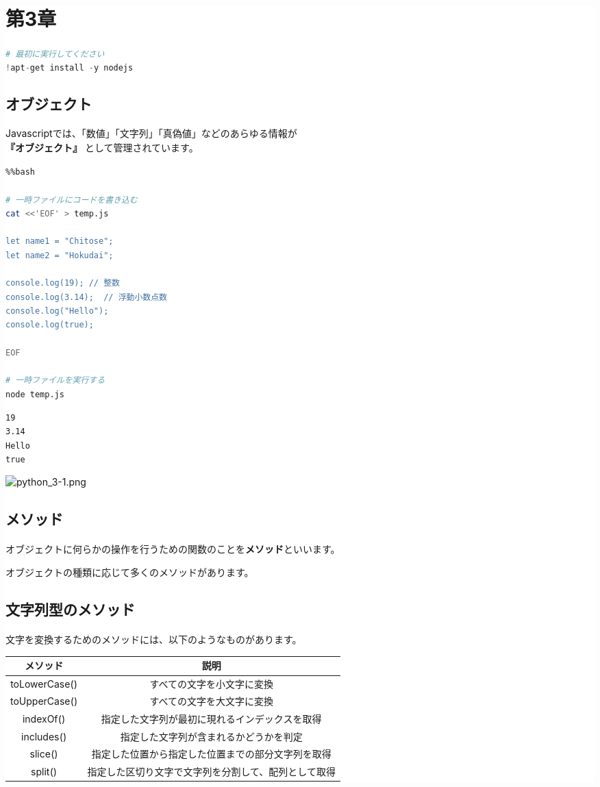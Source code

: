 # 第3章


```python
# 最初に実行してください
!apt-get install -y nodejs
```

## オブジェクト

Javascriptでは、「数値」「文字列」「真偽値」などのあらゆる情報が  
**『オブジェクト』** として管理されています。


```bash
%%bash

# 一時ファイルにコードを書き込む
cat <<'EOF' > temp.js

let name1 = "Chitose";
let name2 = "Hokudai";

console.log(19); // 整数
console.log(3.14);  // 浮動小数点数
console.log("Hello");
console.log(true);

EOF

# 一時ファイルを実行する
node temp.js
```

    19
    3.14
    Hello
    true
    

![python_3-1.png](https://bit.ly/3HhNMyC)

## メソッド


オブジェクトに何らかの操作を行うための関数のことを**メソッド**といいます。

オブジェクトの種類に応じて多くのメソッドがあります。

## 文字列型のメソッド

文字を変換するためのメソッドには、以下のようなものがあります。

|メソッド|説明|
|:---:| :---: |
|toLowerCase()|すべての文字を小文字に変換|
|toUpperCase()|すべての文字を大文字に変換|
|indexOf()|指定した文字列が最初に現れるインデックスを取得|
|includes()|指定した文字列が含まれるかどうかを判定|
|slice()|指定した位置から指定した位置までの部分文字列を取得|
|split()|指定した区切り文字で文字列を分割して、配列として取得|